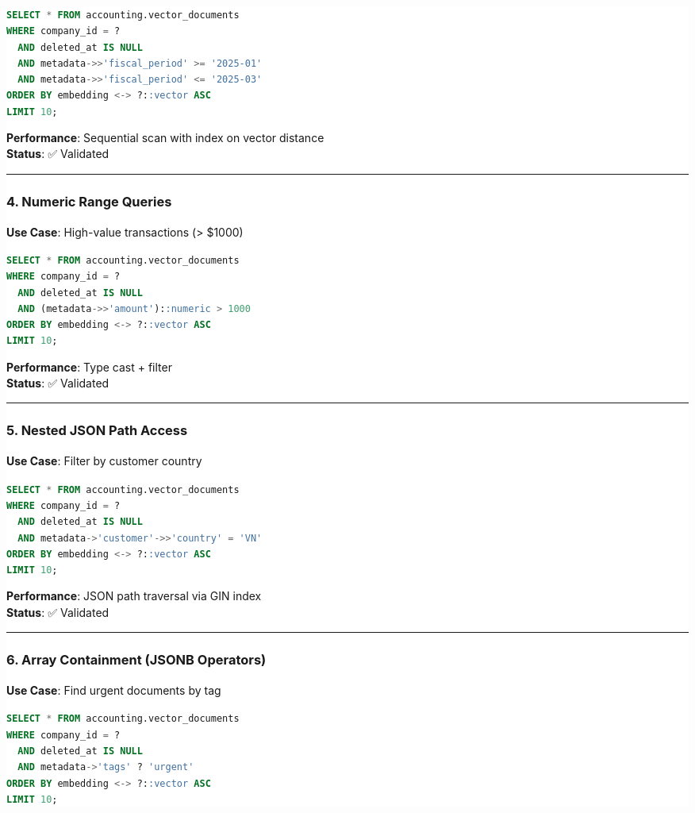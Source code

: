```sql
SELECT * FROM accounting.vector_documents
WHERE company_id = ?
  AND deleted_at IS NULL
  AND metadata->>'fiscal_period' >= '2025-01'
  AND metadata->>'fiscal_period' <= '2025-03'
ORDER BY embedding <-> ?::vector ASC
LIMIT 10;
```

**Performance**: Sequential scan with index on vector distance  
**Status**: ✅ Validated

---

### 4. Numeric Range Queries

**Use Case**: High-value transactions (> $1000)

```sql
SELECT * FROM accounting.vector_documents
WHERE company_id = ?
  AND deleted_at IS NULL
  AND (metadata->>'amount')::numeric > 1000
ORDER BY embedding <-> ?::vector ASC
LIMIT 10;
```

**Performance**: Type cast + filter  
**Status**: ✅ Validated

---

### 5. Nested JSON Path Access

**Use Case**: Filter by customer country

```sql
SELECT * FROM accounting.vector_documents
WHERE company_id = ?
  AND deleted_at IS NULL
  AND metadata->'customer'->>'country' = 'VN'
ORDER BY embedding <-> ?::vector ASC
LIMIT 10;
```

**Performance**: JSON path traversal via GIN index  
**Status**: ✅ Validated

---

### 6. Array Containment (JSONB Operators)

**Use Case**: Find urgent documents by tag

```sql
SELECT * FROM accounting.vector_documents
WHERE company_id = ?
  AND deleted_at IS NULL
  AND metadata->'tags' ? 'urgent'
ORDER BY embedding <-> ?::vector ASC
LIMIT 10;
```
